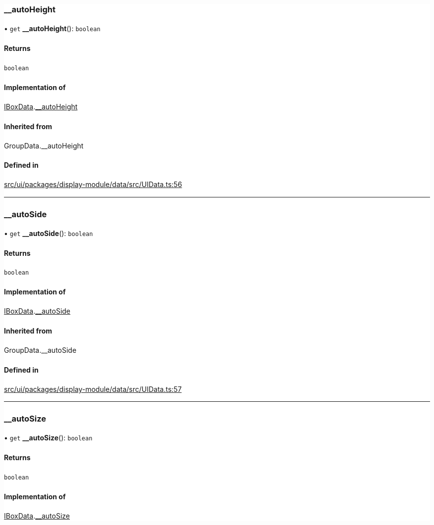 ### \_\_autoHeight

• `get` **__autoHeight**(): `boolean`

#### Returns

`boolean`

#### Implementation of

[IBoxData](../interfaces/IBoxData.md).[__autoHeight](../interfaces/IBoxData.md#__autoheight)

#### Inherited from

GroupData.\_\_autoHeight

#### Defined in

[src/ui/packages/display-module/data/src/UIData.ts:56](https://github.com/leaferjs/leafer-ui/blob/bf25826307b66b28129b03872bb2832c8787db48/packages/display-module/data/src/UIData.ts#L56)

___

### \_\_autoSide

• `get` **__autoSide**(): `boolean`

#### Returns

`boolean`

#### Implementation of

[IBoxData](../interfaces/IBoxData.md).[__autoSide](../interfaces/IBoxData.md#__autoside)

#### Inherited from

GroupData.\_\_autoSide

#### Defined in

[src/ui/packages/display-module/data/src/UIData.ts:57](https://github.com/leaferjs/leafer-ui/blob/bf25826307b66b28129b03872bb2832c8787db48/packages/display-module/data/src/UIData.ts#L57)

___

### \_\_autoSize

• `get` **__autoSize**(): `boolean`

#### Returns

`boolean`

#### Implementation of

[IBoxData](../interfaces/IBoxData.md).[__autoSize](../interfaces/IBoxData.md#__autosize)
